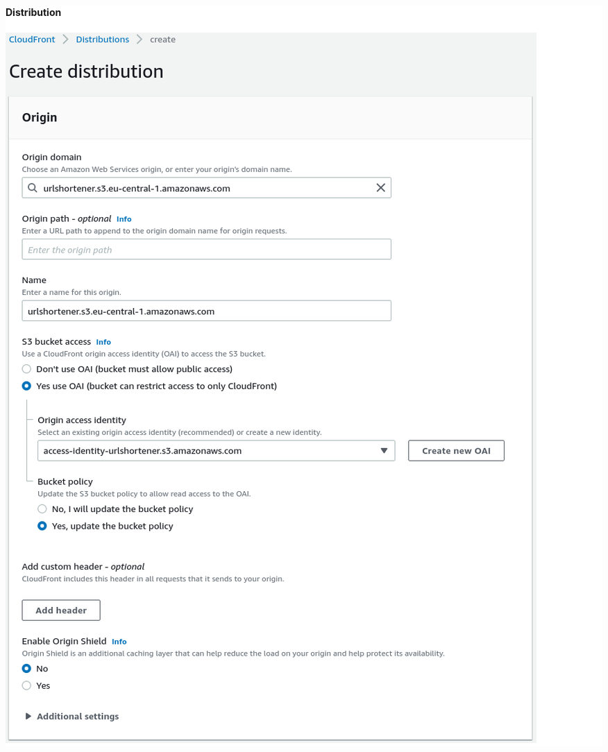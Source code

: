 #### Distribution

![](/assets/posts/cheap-and-stupid-aws-urlshortener/create_cloudfront_distribution_1.png)
